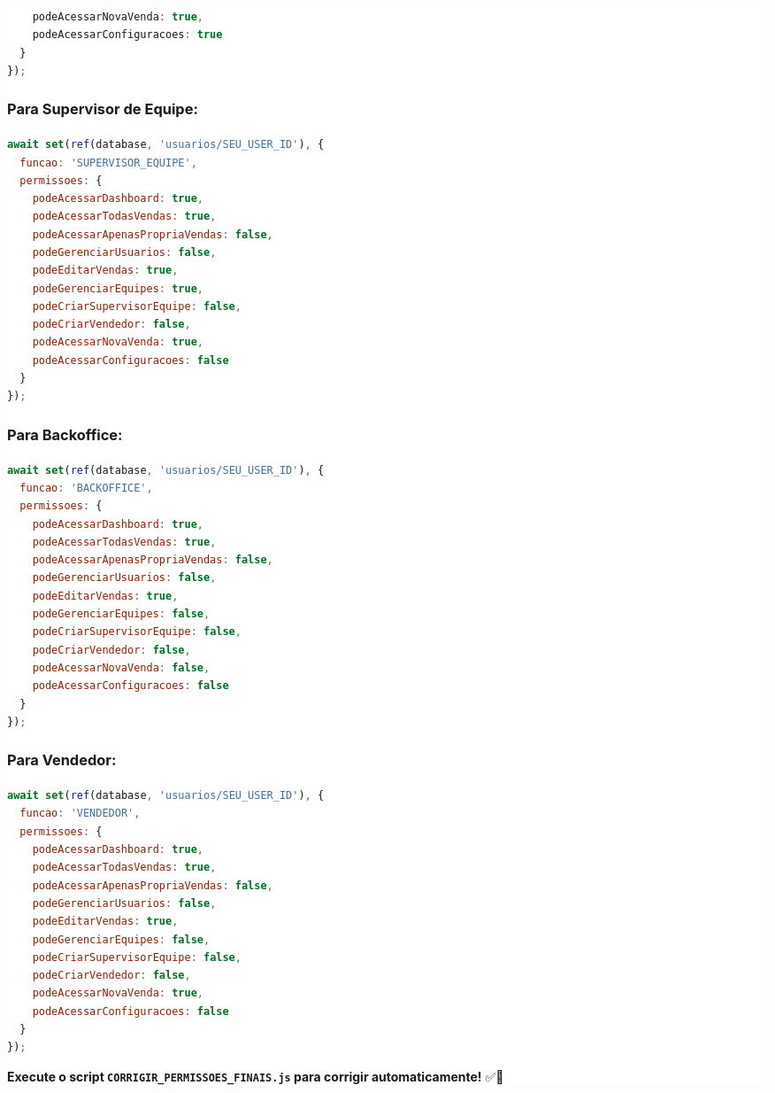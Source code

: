 ```javascript
    podeAcessarNovaVenda: true,
    podeAcessarConfiguracoes: true
  }
});
```

### **Para Supervisor de Equipe:**
```javascript
await set(ref(database, 'usuarios/SEU_USER_ID'), {
  funcao: 'SUPERVISOR_EQUIPE',
  permissoes: {
    podeAcessarDashboard: true,
    podeAcessarTodasVendas: true,
    podeAcessarApenasPropriaVendas: false,
    podeGerenciarUsuarios: false,
    podeEditarVendas: true,
    podeGerenciarEquipes: true,
    podeCriarSupervisorEquipe: false,
    podeCriarVendedor: false,
    podeAcessarNovaVenda: true,
    podeAcessarConfiguracoes: false
  }
});
```

### **Para Backoffice:**
```javascript
await set(ref(database, 'usuarios/SEU_USER_ID'), {
  funcao: 'BACKOFFICE',
  permissoes: {
    podeAcessarDashboard: true,
    podeAcessarTodasVendas: true,
    podeAcessarApenasPropriaVendas: false,
    podeGerenciarUsuarios: false,
    podeEditarVendas: true,
    podeGerenciarEquipes: false,
    podeCriarSupervisorEquipe: false,
    podeCriarVendedor: false,
    podeAcessarNovaVenda: false,
    podeAcessarConfiguracoes: false
  }
});
```

### **Para Vendedor:**
```javascript
await set(ref(database, 'usuarios/SEU_USER_ID'), {
  funcao: 'VENDEDOR',
  permissoes: {
    podeAcessarDashboard: true,
    podeAcessarTodasVendas: true,
    podeAcessarApenasPropriaVendas: false,
    podeGerenciarUsuarios: false,
    podeEditarVendas: true,
    podeGerenciarEquipes: false,
    podeCriarSupervisorEquipe: false,
    podeCriarVendedor: false,
    podeAcessarNovaVenda: true,
    podeAcessarConfiguracoes: false
  }
});
```

**Execute o script `CORRIGIR_PERMISSOES_FINAIS.js` para corrigir automaticamente!** ✅🔧 